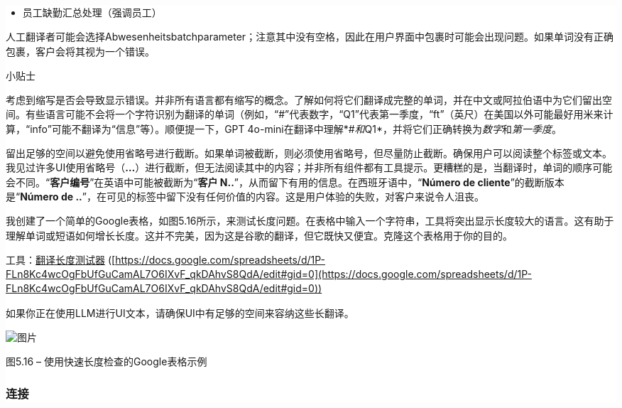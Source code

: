 +   员工缺勤汇总处理（强调员工）

人工翻译者可能会选择Abwesenheitsbatchparameter；注意其中没有空格，因此在用户界面中包裹时可能会出现问题。如果单词没有正确包裹，客户会将其视为一个错误。

小贴士

考虑到缩写是否会导致显示错误。并非所有语言都有缩写的概念。了解如何将它们翻译成完整的单词，并在中文或阿拉伯语中为它们留出空间。有些语言可能不会将一个字符识别为翻译的单词（例如，“#”代表数字，“Q1”代表第一季度，“ft”（英尺）在美国以外可能最好用米来计算，“info”可能不翻译为“信息”等）。顺便提一下，GPT 4o-mini在翻译中理解*#*和*Q1*，并将它们正确转换为*数字*和*第一季度*。

留出足够的空间以避免使用省略号进行截断。如果单词被截断，则必须使用省略号，但尽量防止截断。确保用户可以阅读整个标签或文本。我见过许多UI使用省略号（**…**）进行截断，但无法阅读其中的内容；并非所有组件都有工具提示。更糟糕的是，当翻译时，单词的顺序可能会不同。“**客户编号**”在英语中可能被截断为“**客户 N..**”，从而留下有用的信息。在西班牙语中，“**Número de cliente**”的截断版本是“**Número de ..**”，在可见的标签中留下没有任何价值的内容。这是用户体验的失败，对客户来说令人沮丧。

我创建了一个简单的Google表格，如图5.16所示，来测试长度问题。在表格中输入一个字符串，工具将突出显示长度较大的语言。这有助于理解单词或短语如何增长长度。这并不完美，因为这是谷歌的翻译，但它既快又便宜。克隆这个表格用于你的目的。

工具：[翻译长度测试器](https://docs.google.com/spreadsheets/d/1P-FLn8Kc4wcOgFbUfGuCamAL7O6IXvF_qkDAhvS8QdA/edit#gid=0) ([https://docs.google.com/spreadsheets/d/1P-FLn8Kc4wcOgFbUfGuCamAL7O6IXvF_qkDAhvS8QdA/edit#gid=0](https://docs.google.com/spreadsheets/d/1P-FLn8Kc4wcOgFbUfGuCamAL7O6IXvF_qkDAhvS8QdA/edit#gid=0))

如果你正在使用LLM进行UI文本，请确保UI中有足够的空间来容纳这些长翻译。

![图片](img/B21964_05_16.jpg)

图5.16 – 使用快速长度检查的Google表格示例

### 连接


